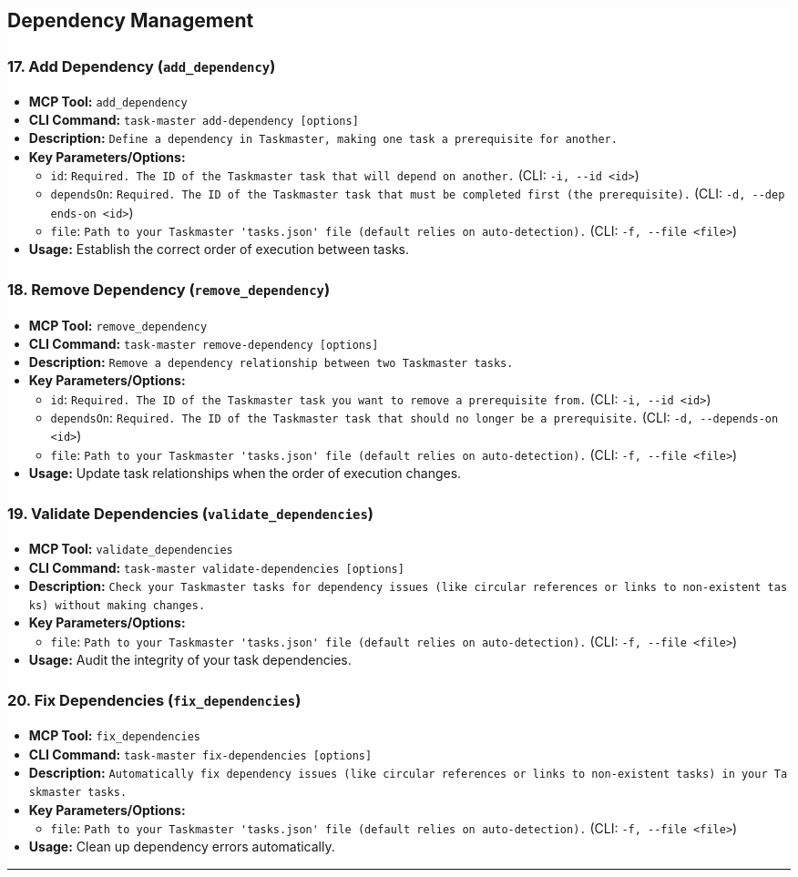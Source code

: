 
## Dependency Management

### 17. Add Dependency (`add_dependency`)

- **MCP Tool:** `add_dependency`
- **CLI Command:** `task-master add-dependency [options]`
- **Description:** `Define a dependency in Taskmaster, making one task a prerequisite for another.`
- **Key Parameters/Options:**
  - `id`: `Required. The ID of the Taskmaster task that will depend on another.` (CLI: `-i, --id <id>`)
  - `dependsOn`: `Required. The ID of the Taskmaster task that must be completed first (the prerequisite).` (CLI: `-d, --depends-on <id>`)
  - `file`: `Path to your Taskmaster 'tasks.json' file (default relies on auto-detection).` (CLI: `-f, --file <file>`)
- **Usage:** Establish the correct order of execution between tasks.

### 18. Remove Dependency (`remove_dependency`)

- **MCP Tool:** `remove_dependency`
- **CLI Command:** `task-master remove-dependency [options]`
- **Description:** `Remove a dependency relationship between two Taskmaster tasks.`
- **Key Parameters/Options:**
  - `id`: `Required. The ID of the Taskmaster task you want to remove a prerequisite from.` (CLI: `-i, --id <id>`)
  - `dependsOn`: `Required. The ID of the Taskmaster task that should no longer be a prerequisite.` (CLI: `-d, --depends-on <id>`)
  - `file`: `Path to your Taskmaster 'tasks.json' file (default relies on auto-detection).` (CLI: `-f, --file <file>`)
- **Usage:** Update task relationships when the order of execution changes.

### 19. Validate Dependencies (`validate_dependencies`)

- **MCP Tool:** `validate_dependencies`
- **CLI Command:** `task-master validate-dependencies [options]`
- **Description:** `Check your Taskmaster tasks for dependency issues (like circular references or links to non-existent tasks) without making changes.`
- **Key Parameters/Options:**
  - `file`: `Path to your Taskmaster 'tasks.json' file (default relies on auto-detection).` (CLI: `-f, --file <file>`)
- **Usage:** Audit the integrity of your task dependencies.

### 20. Fix Dependencies (`fix_dependencies`)

- **MCP Tool:** `fix_dependencies`
- **CLI Command:** `task-master fix-dependencies [options]`
- **Description:** `Automatically fix dependency issues (like circular references or links to non-existent tasks) in your Taskmaster tasks.`
- **Key Parameters/Options:**
  - `file`: `Path to your Taskmaster 'tasks.json' file (default relies on auto-detection).` (CLI: `-f, --file <file>`)
- **Usage:** Clean up dependency errors automatically.

---